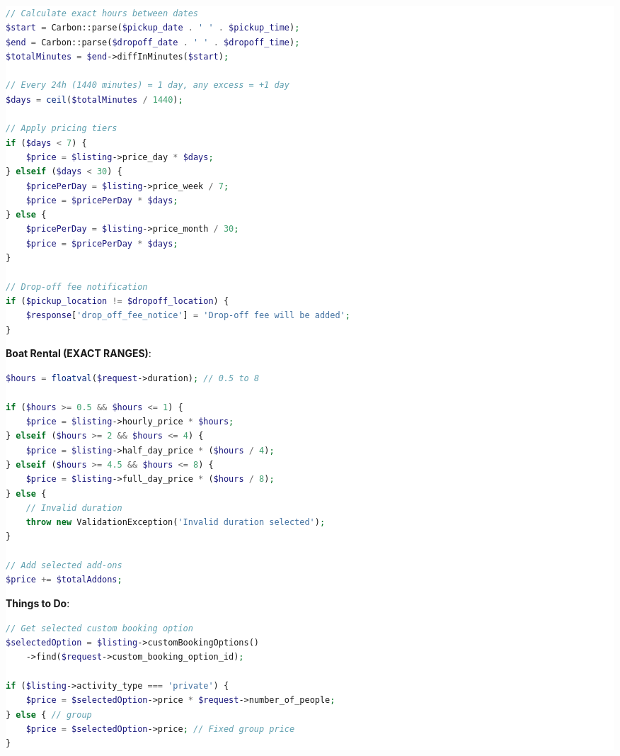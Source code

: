 ```php
// Calculate exact hours between dates
$start = Carbon::parse($pickup_date . ' ' . $pickup_time);
$end = Carbon::parse($dropoff_date . ' ' . $dropoff_time);
$totalMinutes = $end->diffInMinutes($start);

// Every 24h (1440 minutes) = 1 day, any excess = +1 day
$days = ceil($totalMinutes / 1440);

// Apply pricing tiers
if ($days < 7) {
    $price = $listing->price_day * $days;
} elseif ($days < 30) {
    $pricePerDay = $listing->price_week / 7;
    $price = $pricePerDay * $days;
} else {
    $pricePerDay = $listing->price_month / 30;
    $price = $pricePerDay * $days;
}

// Drop-off fee notification
if ($pickup_location != $dropoff_location) {
    $response['drop_off_fee_notice'] = 'Drop-off fee will be added';
}
```

**Boat Rental (EXACT RANGES)**:

```php
$hours = floatval($request->duration); // 0.5 to 8

if ($hours >= 0.5 && $hours <= 1) {
    $price = $listing->hourly_price * $hours;
} elseif ($hours >= 2 && $hours <= 4) {
    $price = $listing->half_day_price * ($hours / 4);
} elseif ($hours >= 4.5 && $hours <= 8) {
    $price = $listing->full_day_price * ($hours / 8);
} else {
    // Invalid duration
    throw new ValidationException('Invalid duration selected');
}

// Add selected add-ons
$price += $totalAddons;
```

**Things to Do**:

```php
// Get selected custom booking option
$selectedOption = $listing->customBookingOptions()
    ->find($request->custom_booking_option_id);

if ($listing->activity_type === 'private') {
    $price = $selectedOption->price * $request->number_of_people;
} else { // group
    $price = $selectedOption->price; // Fixed group price
}
```
